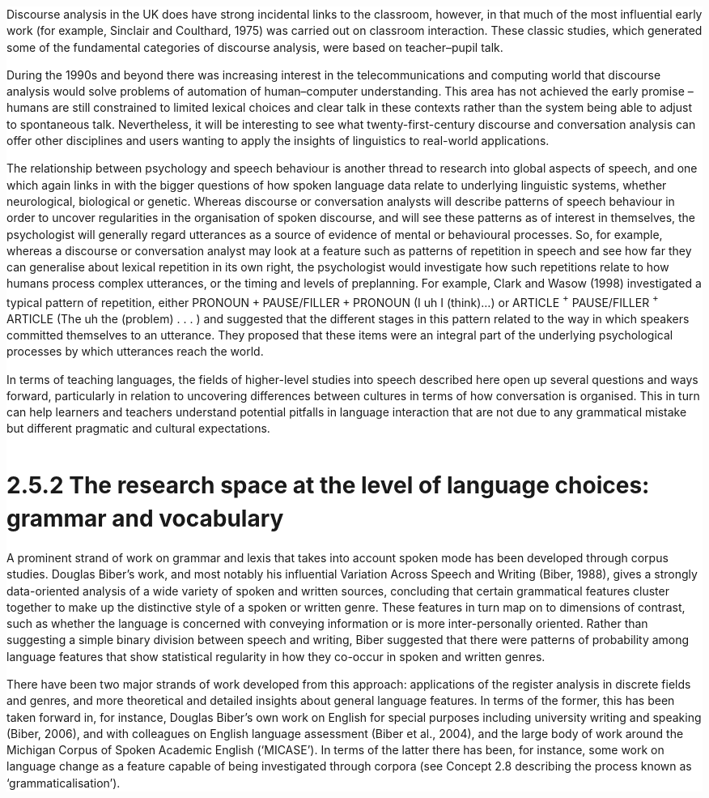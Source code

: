 Discourse analysis in the UK does have strong incidental links to the classroom, however, in that much of the most influential early work (for example, Sinclair and Coulthard, 1975) was carried out on classroom interaction. These classic studies, which generated some of the fundamental categories of discourse analysis, were based on teacher–pupil talk.

During the 1990s and beyond there was increasing interest in the telecommunications and computing world that discourse analysis would solve problems of automation of human–computer understanding. This area has not achieved the early promise – humans are still constrained to limited lexical choices and clear talk in these contexts rather than the system being able to adjust to spontaneous talk. Nevertheless, it will be interesting to see what twenty-first-century discourse and conversation analysis can offer other disciplines and users wanting to apply the insights of linguistics to real-world applications.

The relationship between psychology and speech behaviour is another thread to research into global aspects of speech, and one which again links in with the bigger questions of how spoken language data relate to underlying linguistic systems, whether neurological, biological or genetic. Whereas discourse or conversation analysts will describe patterns of speech behaviour in order to uncover regularities in the organisation of spoken discourse, and will see these patterns as of interest in themselves, the psychologist will generally regard utterances as a source of evidence of mental or behavioural processes. So, for example, whereas a discourse or conversation analyst may look at a feature such as patterns of repetition in speech and see how far they can generalise about lexical repetition in its own right, the psychologist would investigate how such repetitions relate to how humans process complex utterances, or the timing and levels of preplanning. For example, Clark and Wasow (1998) investigated a typical pattern of repetition, either $\mathrm { P R O N O U N } + \mathrm { P A U S E } / \mathrm { F I L L E R } + \mathrm { P R O N O U N }$ $( \mathrm { I ~ u h ~ I ~ } ( \mathrm { t h i n k } ) \ldots )$ or ARTICLE $^ +$ PAUSE/FILLER $^ +$ ARTICLE (The uh the (problem) . . . ) and suggested that the different stages in this pattern related to the way in which speakers committed themselves to an utterance. They proposed that these items were an integral part of the underlying psychological processes by which utterances reach the world.

In terms of teaching languages, the fields of higher-level studies into speech described here open up several questions and ways forward, particularly in relation to uncovering differences between cultures in terms of how conversation is organised. This in turn can help learners and teachers understand potential pitfalls in language interaction that are not due to any grammatical mistake but different pragmatic and cultural expectations.

# 2.5.2 The research space at the level of language choices: grammar and vocabulary

A prominent strand of work on grammar and lexis that takes into account spoken mode has been developed through corpus studies. Douglas Biber’s work, and most notably his influential Variation Across Speech and Writing (Biber, 1988), gives a strongly data-oriented analysis of a wide variety of spoken and written sources, concluding that certain grammatical features cluster together to make up the distinctive style of a spoken or written genre. These features in turn map on to dimensions of contrast, such as whether the language is concerned with conveying information or is more inter-personally oriented. Rather than suggesting a simple binary division between speech and writing, Biber suggested that there were patterns of probability among language features that show statistical regularity in how they co-occur in spoken and written genres.

There have been two major strands of work developed from this approach: applications of the register analysis in discrete fields and genres, and more theoretical and detailed insights about general language features. In terms of the former, this has been taken forward in, for instance, Douglas Biber’s own work on English for special purposes including university writing and speaking (Biber, 2006), and with colleagues on English language assessment (Biber et al., 2004), and the large body of work around the Michigan Corpus of Spoken Academic English (‘MICASE’). In terms of the latter there has been, for instance, some work on language change as a feature capable of being investigated through corpora (see Concept 2.8 describing the process known as ‘grammaticalisation’).
